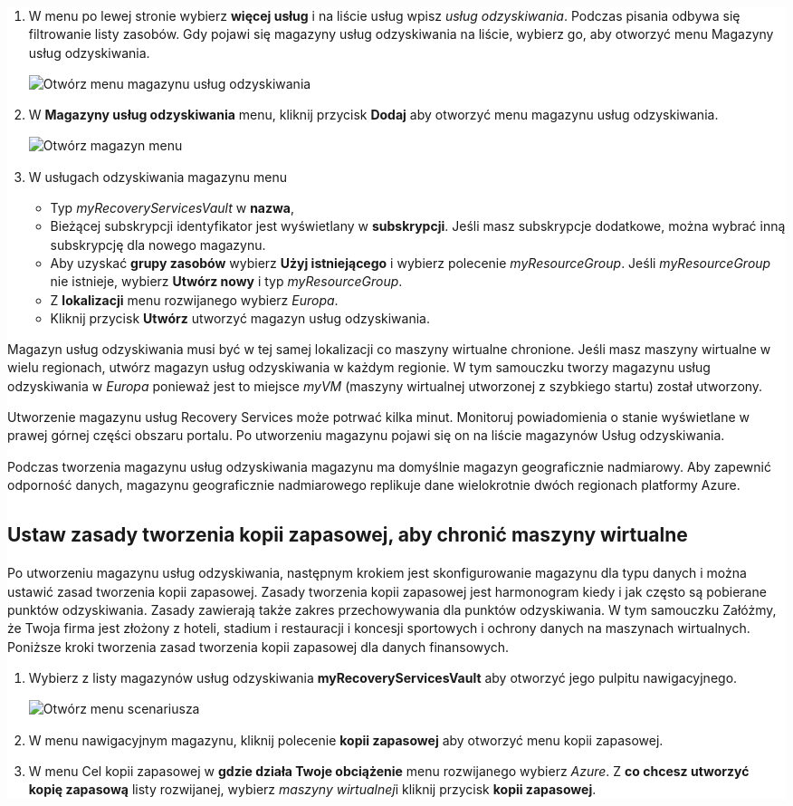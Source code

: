 1. W menu po lewej stronie wybierz **więcej usług** i na liście usług wpisz *usług odzyskiwania*. Podczas pisania odbywa się filtrowanie listy zasobów. Gdy pojawi się magazyny usług odzyskiwania na liście, wybierz go, aby otworzyć menu Magazyny usług odzyskiwania.

    ![Otwórz menu magazynu usług odzyskiwania](./media/tutorial-backup-vm-at-scale/full-browser-open-rs-vault.png) <br/>

2. W **Magazyny usług odzyskiwania** menu, kliknij przycisk **Dodaj** aby otworzyć menu magazynu usług odzyskiwania.

    ![Otwórz magazyn menu](./media/tutorial-backup-vm-at-scale/provide-vault-detail-2.png)

3. W usługach odzyskiwania magazynu menu 

    - Typ *myRecoveryServicesVault* w **nazwa**,
    - Bieżącej subskrypcji identyfikator jest wyświetlany w **subskrypcji**. Jeśli masz subskrypcje dodatkowe, można wybrać inną subskrypcję dla nowego magazynu.
    - Aby uzyskać **grupy zasobów** wybierz **Użyj istniejącego** i wybierz polecenie *myResourceGroup*. Jeśli *myResourceGroup* nie istnieje, wybierz **Utwórz nowy** i typ *myResourceGroup*.
    - Z **lokalizacji** menu rozwijanego wybierz *Europa*.
    - Kliknij przycisk **Utwórz** utworzyć magazyn usług odzyskiwania.

Magazyn usług odzyskiwania musi być w tej samej lokalizacji co maszyny wirtualne chronione. Jeśli masz maszyny wirtualne w wielu regionach, utwórz magazyn usług odzyskiwania w każdym regionie. W tym samouczku tworzy magazynu usług odzyskiwania w *Europa* ponieważ jest to miejsce *myVM* (maszyny wirtualnej utworzonej z szybkiego startu) został utworzony.

Utworzenie magazynu usług Recovery Services może potrwać kilka minut. Monitoruj powiadomienia o stanie wyświetlane w prawej górnej części obszaru portalu. Po utworzeniu magazynu pojawi się on na liście magazynów Usług odzyskiwania.

Podczas tworzenia magazynu usług odzyskiwania magazynu ma domyślnie magazyn geograficznie nadmiarowy. Aby zapewnić odporność danych, magazynu geograficznie nadmiarowego replikuje dane wielokrotnie dwóch regionach platformy Azure.

## <a name="set-backup-policy-to-protect-vms"></a>Ustaw zasady tworzenia kopii zapasowej, aby chronić maszyny wirtualne

Po utworzeniu magazynu usług odzyskiwania, następnym krokiem jest skonfigurowanie magazynu dla typu danych i można ustawić zasad tworzenia kopii zapasowej. Zasady tworzenia kopii zapasowej jest harmonogram kiedy i jak często są pobierane punktów odzyskiwania. Zasady zawierają także zakres przechowywania dla punktów odzyskiwania. W tym samouczku Załóżmy, że Twoja firma jest złożony z hoteli, stadium i restauracji i koncesji sportowych i ochrony danych na maszynach wirtualnych. Poniższe kroki tworzenia zasad tworzenia kopii zapasowej dla danych finansowych.

1. Wybierz z listy magazynów usług odzyskiwania **myRecoveryServicesVault** aby otworzyć jego pulpitu nawigacyjnego.

   ![Otwórz menu scenariusza](./media/tutorial-backup-vm-at-scale/open-vault-from-list.png)

2. W menu nawigacyjnym magazynu, kliknij polecenie **kopii zapasowej** aby otworzyć menu kopii zapasowej.

3. W menu Cel kopii zapasowej w **gdzie działa Twoje obciążenie** menu rozwijanego wybierz *Azure*. Z **co chcesz utworzyć kopię zapasową** listy rozwijanej, wybierz *maszyny wirtualnej*i kliknij przycisk **kopii zapasowej**.
